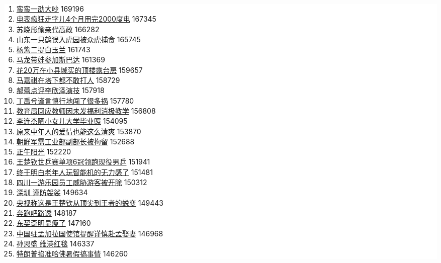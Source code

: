 1. [蛮蛮一劭大吵](https://s.weibo.com/weibo?q=%23%E8%9B%AE%E8%9B%AE%E4%B8%80%E5%8A%AD%E5%A4%A7%E5%90%B5%23&t=31&band_rank=43&Refer=top) 169196
1. [电表疯狂走字儿4个月用完2000度电](https://s.weibo.com/weibo?q=%23%E7%94%B5%E8%A1%A8%E7%96%AF%E7%8B%82%E8%B5%B0%E5%AD%97%E5%84%BF4%E4%B8%AA%E6%9C%88%E7%94%A8%E5%AE%8C2000%E5%BA%A6%E7%94%B5%23&t=31&band_rank=31&Refer=top) 167345
1. [苏晓彤偷亲代高政](https://s.weibo.com/weibo?q=%E8%8B%8F%E6%99%93%E5%BD%A4%E5%81%B7%E4%BA%B2%E4%BB%A3%E9%AB%98%E6%94%BF&t=31&band_rank=37&Refer=top) 166282
1. [山东一只鹤误入虎园被众虎捕食](https://s.weibo.com/weibo?q=%23%E5%B1%B1%E4%B8%9C%E4%B8%80%E5%8F%AA%E9%B9%A4%E8%AF%AF%E5%85%A5%E8%99%8E%E5%9B%AD%E8%A2%AB%E4%BC%97%E8%99%8E%E6%8D%95%E9%A3%9F%23&t=31&band_rank=44&Refer=top) 165745
1. [杨紫二提白玉兰](https://s.weibo.com/weibo?q=%23%E6%9D%A8%E7%B4%AB%E4%BA%8C%E6%8F%90%E7%99%BD%E7%8E%89%E5%85%B0%23&t=31&band_rank=38&Refer=top) 161743
1. [马龙带娃参加斯巴达](https://s.weibo.com/weibo?q=%23%E9%A9%AC%E9%BE%99%E5%B8%A6%E5%A8%83%E5%8F%82%E5%8A%A0%E6%96%AF%E5%B7%B4%E8%BE%BE%23&t=31&band_rank=33&Refer=top) 161369
1. [花20万在小县城买的顶楼露台房](https://s.weibo.com/weibo?q=%E8%8A%B120%E4%B8%87%E5%9C%A8%E5%B0%8F%E5%8E%BF%E5%9F%8E%E4%B9%B0%E7%9A%84%E9%A1%B6%E6%A5%BC%E9%9C%B2%E5%8F%B0%E6%88%BF&t=31&band_rank=34&Refer=top) 159657
1. [马嘉祺在塔下都不敢打人](https://s.weibo.com/weibo?q=%23%E9%A9%AC%E5%98%89%E7%A5%BA%E5%9C%A8%E5%A1%94%E4%B8%8B%E9%83%BD%E4%B8%8D%E6%95%A2%E6%89%93%E4%BA%BA%23&t=31&band_rank=45&Refer=top) 158729
1. [郝蕾点评李欣泽演技](https://s.weibo.com/weibo?q=%E9%83%9D%E8%95%BE%E7%82%B9%E8%AF%84%E6%9D%8E%E6%AC%A3%E6%B3%BD%E6%BC%94%E6%8A%80&t=31&band_rank=46&Refer=top) 157918
1. [丁禹兮谨言慎行地闯了很多祸](https://s.weibo.com/weibo?q=%E4%B8%81%E7%A6%B9%E5%85%AE%E8%B0%A8%E8%A8%80%E6%85%8E%E8%A1%8C%E5%9C%B0%E9%97%AF%E4%BA%86%E5%BE%88%E5%A4%9A%E7%A5%B8&t=31&band_rank=47&Refer=top) 157780
1. [教育局回应教师因未发福利消极教学](https://s.weibo.com/weibo?q=%23%E6%95%99%E8%82%B2%E5%B1%80%E5%9B%9E%E5%BA%94%E6%95%99%E5%B8%88%E5%9B%A0%E6%9C%AA%E5%8F%91%E7%A6%8F%E5%88%A9%E6%B6%88%E6%9E%81%E6%95%99%E5%AD%A6%23&t=31&band_rank=35&Refer=top) 156808
1. [李连杰晒小女儿大学毕业照](https://s.weibo.com/weibo?q=%23%E6%9D%8E%E8%BF%9E%E6%9D%B0%E6%99%92%E5%B0%8F%E5%A5%B3%E5%84%BF%E5%A4%A7%E5%AD%A6%E6%AF%95%E4%B8%9A%E7%85%A7%23&t=31&band_rank=36&Refer=top) 154095
1. [原来中年人的爱情也能这么清爽](https://s.weibo.com/weibo?q=%E5%8E%9F%E6%9D%A5%E4%B8%AD%E5%B9%B4%E4%BA%BA%E7%9A%84%E7%88%B1%E6%83%85%E4%B9%9F%E8%83%BD%E8%BF%99%E4%B9%88%E6%B8%85%E7%88%BD&t=31&band_rank=48&Refer=top) 153870
1. [朝鲜军需工业部副部长被拘留](https://s.weibo.com/weibo?q=%23%E6%9C%9D%E9%B2%9C%E5%86%9B%E9%9C%80%E5%B7%A5%E4%B8%9A%E9%83%A8%E5%89%AF%E9%83%A8%E9%95%BF%E8%A2%AB%E6%8B%98%E7%95%99%23&t=31&band_rank=44&Refer=top) 152688
1. [正午阳光](https://s.weibo.com/weibo?q=%E6%AD%A3%E5%8D%88%E9%98%B3%E5%85%89&t=31&band_rank=37&Refer=top) 152220
1. [王楚钦世乒赛单项6冠领跑现役男乒](https://s.weibo.com/weibo?q=%23%E7%8E%8B%E6%A5%9A%E9%92%A6%E4%B8%96%E4%B9%92%E8%B5%9B%E5%8D%95%E9%A1%B96%E5%86%A0%E9%A2%86%E8%B7%91%E7%8E%B0%E5%BD%B9%E7%94%B7%E4%B9%92%23&t=31&band_rank=45&Refer=top) 151941
1. [终于明白老年人玩智能机的无力感了](https://s.weibo.com/weibo?q=%E7%BB%88%E4%BA%8E%E6%98%8E%E7%99%BD%E8%80%81%E5%B9%B4%E4%BA%BA%E7%8E%A9%E6%99%BA%E8%83%BD%E6%9C%BA%E7%9A%84%E6%97%A0%E5%8A%9B%E6%84%9F%E4%BA%86&t=31&band_rank=40&Refer=top) 151481
1. [四川一游乐园员工威胁游客被开除](https://s.weibo.com/weibo?q=%23%E5%9B%9B%E5%B7%9D%E4%B8%80%E6%B8%B8%E4%B9%90%E5%9B%AD%E5%91%98%E5%B7%A5%E5%A8%81%E8%83%81%E6%B8%B8%E5%AE%A2%E8%A2%AB%E5%BC%80%E9%99%A4%23&t=31&band_rank=41&Refer=top) 150312
1. [深圳 谨防袈裟](https://s.weibo.com/weibo?q=%E6%B7%B1%E5%9C%B3%20%E8%B0%A8%E9%98%B2%E8%A2%88%E8%A3%9F&t=31&band_rank=49&Refer=top) 149634
1. [央视称这是王楚钦从顶尖到王者的蜕变](https://s.weibo.com/weibo?q=%23%E5%A4%AE%E8%A7%86%E7%A7%B0%E8%BF%99%E6%98%AF%E7%8E%8B%E6%A5%9A%E9%92%A6%E4%BB%8E%E9%A1%B6%E5%B0%96%E5%88%B0%E7%8E%8B%E8%80%85%E7%9A%84%E8%9C%95%E5%8F%98%23&t=31&band_rank=6&Refer=top) 149443
1. [奔跑吧路透](https://s.weibo.com/weibo?q=%23%E5%A5%94%E8%B7%91%E5%90%A7%E8%B7%AF%E9%80%8F%23&t=31&band_rank=38&Refer=top) 148187
1. [东契奇明显瘦了](https://s.weibo.com/weibo?q=%23%E4%B8%9C%E5%A5%91%E5%A5%87%E6%98%8E%E6%98%BE%E7%98%A6%E4%BA%86%23&t=31&band_rank=36&Refer=top) 147160
1. [中国驻孟加拉国使馆提醒谨慎赴孟娶妻](https://s.weibo.com/weibo?q=%23%E4%B8%AD%E5%9B%BD%E9%A9%BB%E5%AD%9F%E5%8A%A0%E6%8B%89%E5%9B%BD%E4%BD%BF%E9%A6%86%E6%8F%90%E9%86%92%E8%B0%A8%E6%85%8E%E8%B5%B4%E5%AD%9F%E5%A8%B6%E5%A6%BB%23&t=31&band_rank=46&Refer=top) 146968
1. [孙恩盛 维港红毯](https://s.weibo.com/weibo?q=%E5%AD%99%E6%81%A9%E7%9B%9B%20%E7%BB%B4%E6%B8%AF%E7%BA%A2%E6%AF%AF&t=31&band_rank=43&Refer=top) 146337
1. [特朗普掐准哈佛暑假搞事情](https://s.weibo.com/weibo?q=%23%E7%89%B9%E6%9C%97%E6%99%AE%E6%8E%90%E5%87%86%E5%93%88%E4%BD%9B%E6%9A%91%E5%81%87%E6%90%9E%E4%BA%8B%E6%83%85%23&t=31&band_rank=44&Refer=top) 146260